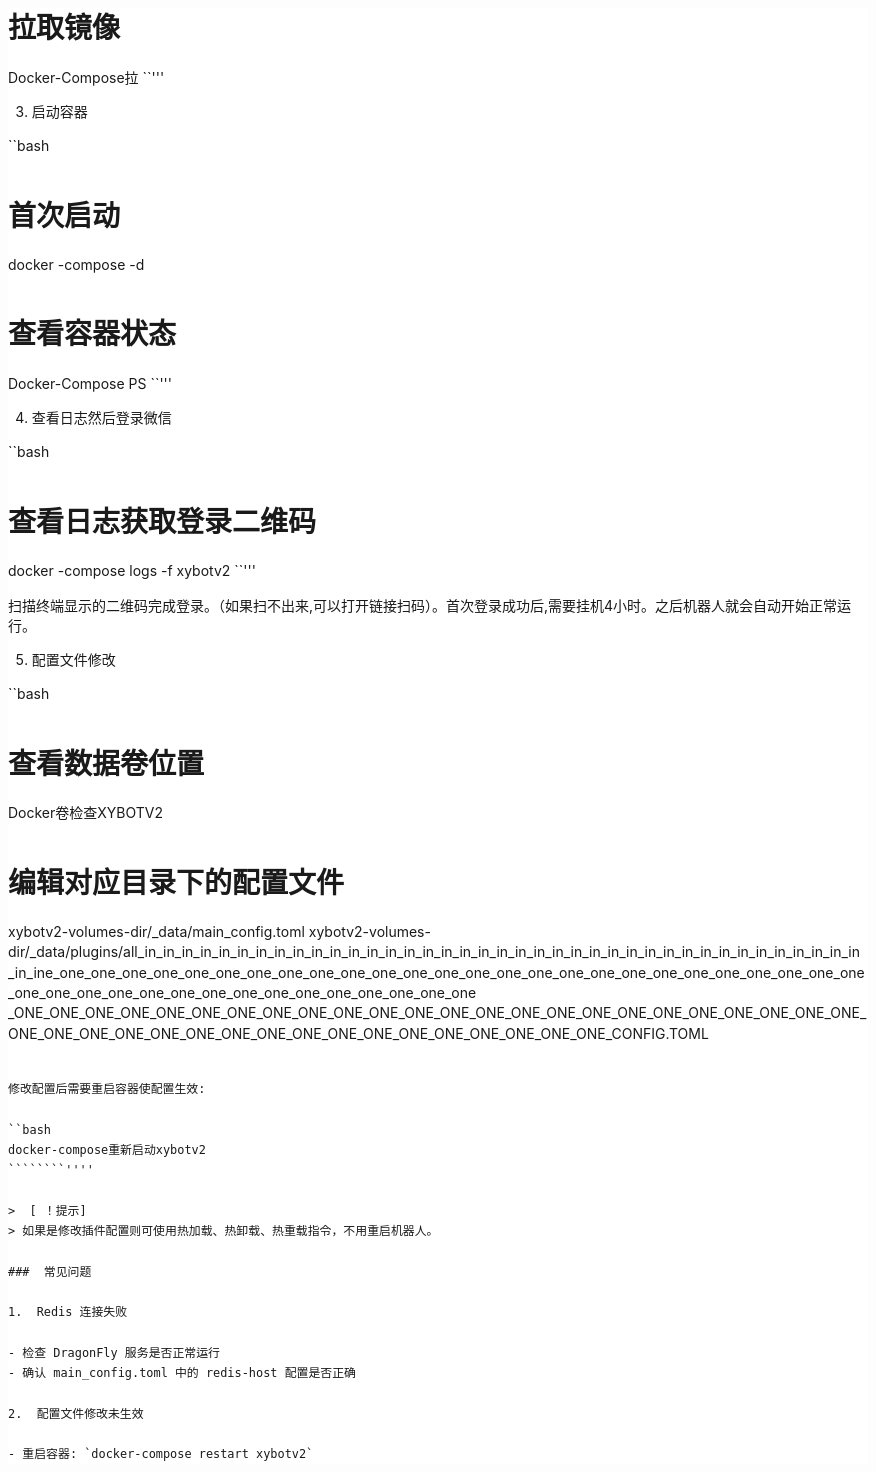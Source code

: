 # 拉取镜像
Docker-Compose拉
``'''

3.  启动容器

``bash
# 首次启动
docker -compose -d

# 查看容器状态
Docker-Compose PS
``'''

4.  查看日志然后登录微信

``bash
# 查看日志获取登录二维码
docker -compose logs -f xybotv2
``'''

扫描终端显示的二维码完成登录。（如果扫不出来,可以打开链接扫码）。首次登录成功后,需要挂机4小时。之后机器人就会自动开始正常运行。

5.  配置文件修改

``bash
# 查看数据卷位置
Docker卷检查XYBOTV2

# 编辑对应目录下的配置文件
xybotv2-volumes-dir/_data/main_config.toml
xybotv2-volumes-dir/_data/plugins/all_in_in_in_in_in_in_in_in_in_in_in_in_in_in_in_in_in_in_in_in_in_in_in_in_in_in_in_in_in_in_in_in_in_in_in_in_in_in_in _in_ine_one_one_one_one_one_one_one_one_one_one_one_one_one_one_one_one_one_one_one_one_one_one_one_one_one_one_one_one_one_one_one_one_one_one_one_one_one_one_one_one_one _ONE_ONE_ONE_ONE_ONE_ONE_ONE_ONE_ONE_ONE_ONE_ONE_ONE_ONE_ONE_ONE_ONE_ONE_ONE_ONE_ONE_ONE_ONE_ONE_ONE_ONE_ONE_ONE_ONE_ONE_ONE_ONE_ONE_ONE_ONE_ONE_ONE_ONE_ONE_ONE_ONE_CONFIG.TOML
``````````''

修改配置后需要重启容器使配置生效:

``bash
docker-compose重新启动xybotv2
````````''''

>  [ ！提示]
> 如果是修改插件配置则可使用热加载、热卸载、热重载指令，不用重启机器人。

###  常见问题

1.  Redis 连接失败

- 检查 DragonFly 服务是否正常运行
- 确认 main_config.toml 中的 redis-host 配置是否正确

2.  配置文件修改未生效

- 重启容器: `docker-compose restart xybotv2`
``````````